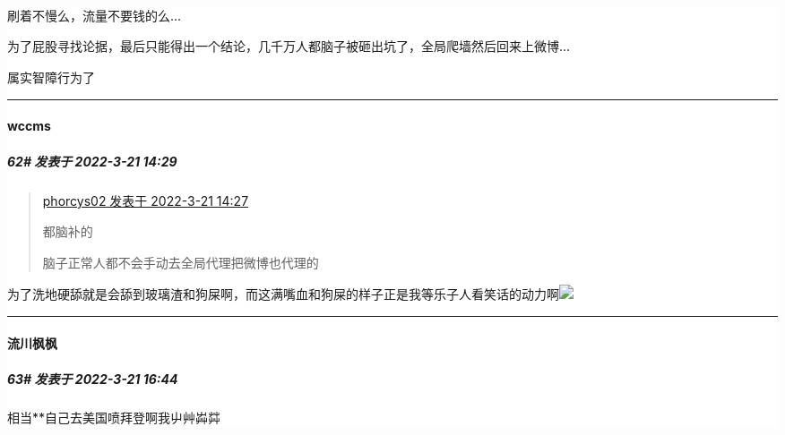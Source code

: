 刷着不慢么，流量不要钱的么...

为了屁股寻找论据，最后只能得出一个结论，几千万人都脑子被砸出坑了，全局爬墙然后回来上微博...

属实智障行为了

*****

####  wccms  
##### 62#       发表于 2022-3-21 14:29

<blockquote><a href="httphttps://bbs.saraba1st.com/2b/forum.php?mod=redirect&amp;goto=findpost&amp;pid=55128931&amp;ptid=2058924" target="_blank">phorcys02 发表于 2022-3-21 14:27</a>

都脑补的

脑子正常人都不会手动去全局代理把微博也代理的</blockquote>
为了洗地硬舔就是会舔到玻璃渣和狗屎啊，而这满嘴血和狗屎的样子正是我等乐子人看笑话的动力啊<img src="https://static.saraba1st.com/image/smiley/face2017/033.png" referrerpolicy="no-referrer">



*****

####  流川枫枫  
##### 63#       发表于 2022-3-21 16:44

相当**自己去美国喷拜登啊我屮艸芔茻

